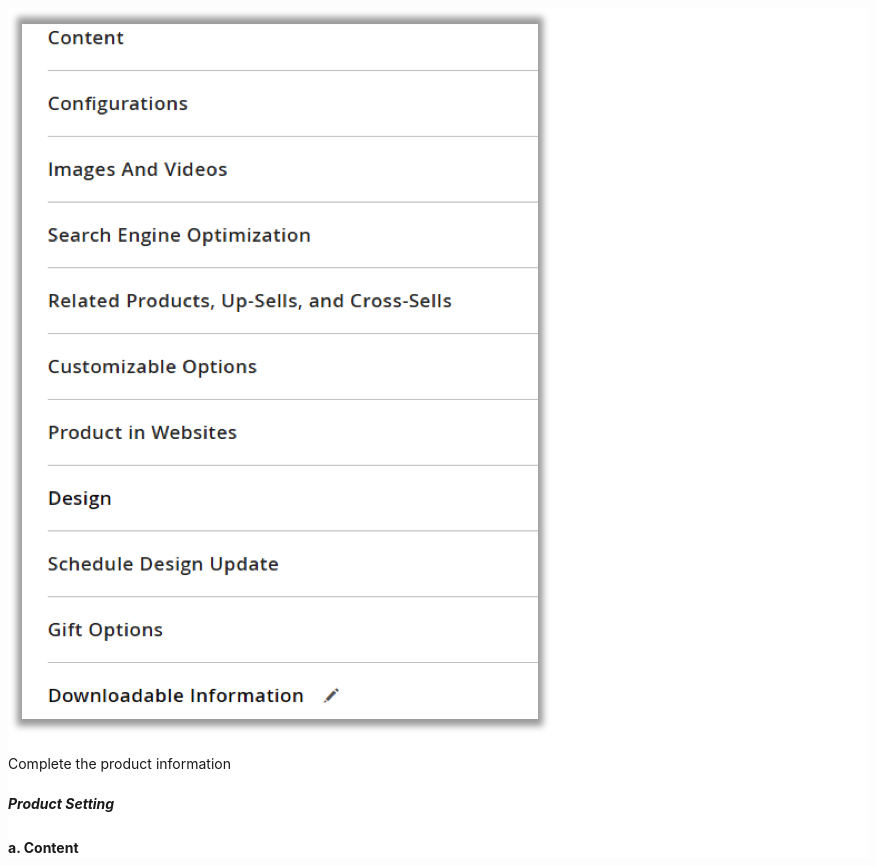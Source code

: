   ![Create A New Product](./image_starter_m2/image095.png?raw=true)
  
Complete the product information

##### Product Setting
**a.	Content**
  